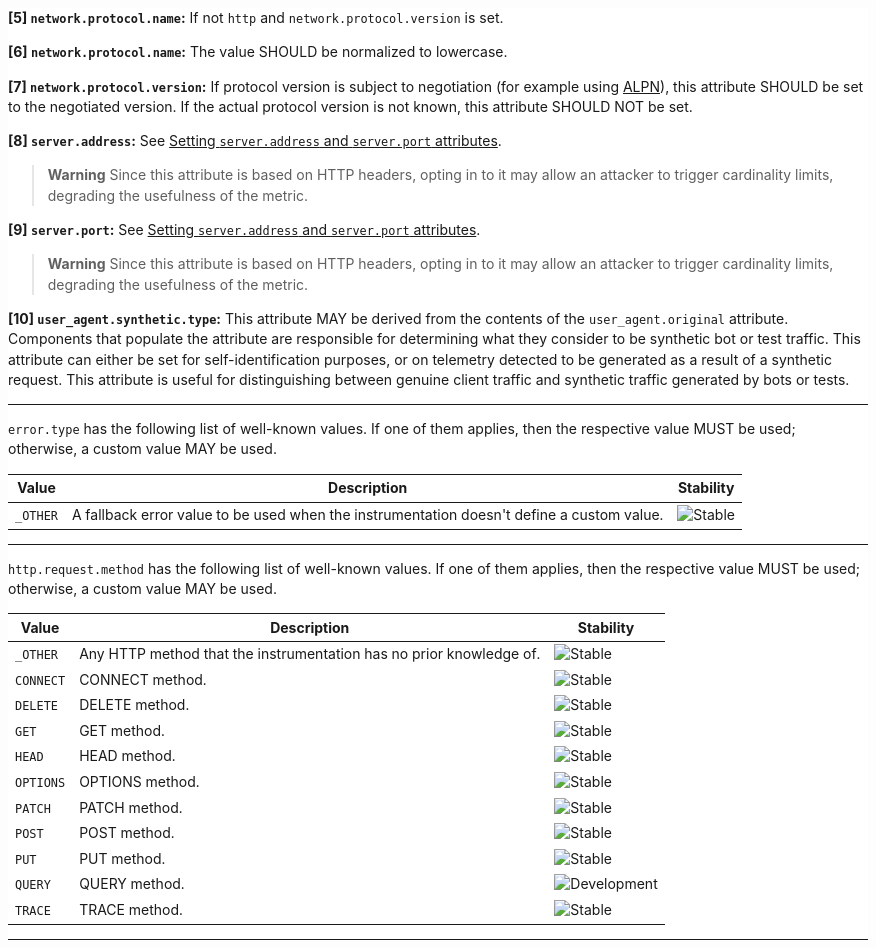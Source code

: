 **[5] `network.protocol.name`:** If not `http` and `network.protocol.version` is set.

**[6] `network.protocol.name`:** The value SHOULD be normalized to lowercase.

**[7] `network.protocol.version`:** If protocol version is subject to negotiation (for example using [ALPN](https://www.rfc-editor.org/rfc/rfc7301.html)), this attribute SHOULD be set to the negotiated version. If the actual protocol version is not known, this attribute SHOULD NOT be set.

**[8] `server.address`:** See [Setting `server.address` and `server.port` attributes](/docs/http/http-spans.md#setting-serveraddress-and-serverport-attributes).
> **Warning**
> Since this attribute is based on HTTP headers, opting in to it may allow an attacker
> to trigger cardinality limits, degrading the usefulness of the metric.

**[9] `server.port`:** See [Setting `server.address` and `server.port` attributes](/docs/http/http-spans.md#setting-serveraddress-and-serverport-attributes).
> **Warning**
> Since this attribute is based on HTTP headers, opting in to it may allow an attacker
> to trigger cardinality limits, degrading the usefulness of the metric.

**[10] `user_agent.synthetic.type`:** This attribute MAY be derived from the contents of the `user_agent.original` attribute. Components that populate the attribute are responsible for determining what they consider to be synthetic bot or test traffic. This attribute can either be set for self-identification purposes, or on telemetry detected to be generated as a result of a synthetic request. This attribute is useful for distinguishing between genuine client traffic and synthetic traffic generated by bots or tests.

---

`error.type` has the following list of well-known values. If one of them applies, then the respective value MUST be used; otherwise, a custom value MAY be used.

| Value  | Description | Stability |
|---|---|---|
| `_OTHER` | A fallback error value to be used when the instrumentation doesn't define a custom value. | ![Stable](https://img.shields.io/badge/-stable-lightgreen) |

---

`http.request.method` has the following list of well-known values. If one of them applies, then the respective value MUST be used; otherwise, a custom value MAY be used.

| Value  | Description | Stability |
|---|---|---|
| `_OTHER` | Any HTTP method that the instrumentation has no prior knowledge of. | ![Stable](https://img.shields.io/badge/-stable-lightgreen) |
| `CONNECT` | CONNECT method. | ![Stable](https://img.shields.io/badge/-stable-lightgreen) |
| `DELETE` | DELETE method. | ![Stable](https://img.shields.io/badge/-stable-lightgreen) |
| `GET` | GET method. | ![Stable](https://img.shields.io/badge/-stable-lightgreen) |
| `HEAD` | HEAD method. | ![Stable](https://img.shields.io/badge/-stable-lightgreen) |
| `OPTIONS` | OPTIONS method. | ![Stable](https://img.shields.io/badge/-stable-lightgreen) |
| `PATCH` | PATCH method. | ![Stable](https://img.shields.io/badge/-stable-lightgreen) |
| `POST` | POST method. | ![Stable](https://img.shields.io/badge/-stable-lightgreen) |
| `PUT` | PUT method. | ![Stable](https://img.shields.io/badge/-stable-lightgreen) |
| `QUERY` | QUERY method. | ![Development](https://img.shields.io/badge/-development-blue) |
| `TRACE` | TRACE method. | ![Stable](https://img.shields.io/badge/-stable-lightgreen) |

---

[DocumentStatus]: https://opentelemetry.io/docs/specs/otel/document-status